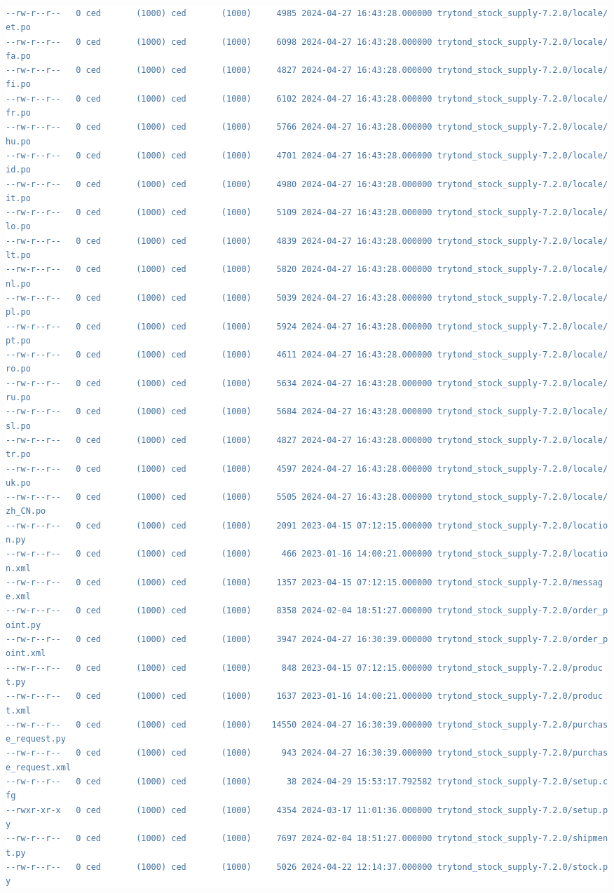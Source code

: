 ```diff
--rw-r--r--   0 ced       (1000) ced       (1000)     4985 2024-04-27 16:43:28.000000 trytond_stock_supply-7.2.0/locale/et.po
--rw-r--r--   0 ced       (1000) ced       (1000)     6098 2024-04-27 16:43:28.000000 trytond_stock_supply-7.2.0/locale/fa.po
--rw-r--r--   0 ced       (1000) ced       (1000)     4827 2024-04-27 16:43:28.000000 trytond_stock_supply-7.2.0/locale/fi.po
--rw-r--r--   0 ced       (1000) ced       (1000)     6102 2024-04-27 16:43:28.000000 trytond_stock_supply-7.2.0/locale/fr.po
--rw-r--r--   0 ced       (1000) ced       (1000)     5766 2024-04-27 16:43:28.000000 trytond_stock_supply-7.2.0/locale/hu.po
--rw-r--r--   0 ced       (1000) ced       (1000)     4701 2024-04-27 16:43:28.000000 trytond_stock_supply-7.2.0/locale/id.po
--rw-r--r--   0 ced       (1000) ced       (1000)     4980 2024-04-27 16:43:28.000000 trytond_stock_supply-7.2.0/locale/it.po
--rw-r--r--   0 ced       (1000) ced       (1000)     5109 2024-04-27 16:43:28.000000 trytond_stock_supply-7.2.0/locale/lo.po
--rw-r--r--   0 ced       (1000) ced       (1000)     4839 2024-04-27 16:43:28.000000 trytond_stock_supply-7.2.0/locale/lt.po
--rw-r--r--   0 ced       (1000) ced       (1000)     5820 2024-04-27 16:43:28.000000 trytond_stock_supply-7.2.0/locale/nl.po
--rw-r--r--   0 ced       (1000) ced       (1000)     5039 2024-04-27 16:43:28.000000 trytond_stock_supply-7.2.0/locale/pl.po
--rw-r--r--   0 ced       (1000) ced       (1000)     5924 2024-04-27 16:43:28.000000 trytond_stock_supply-7.2.0/locale/pt.po
--rw-r--r--   0 ced       (1000) ced       (1000)     4611 2024-04-27 16:43:28.000000 trytond_stock_supply-7.2.0/locale/ro.po
--rw-r--r--   0 ced       (1000) ced       (1000)     5634 2024-04-27 16:43:28.000000 trytond_stock_supply-7.2.0/locale/ru.po
--rw-r--r--   0 ced       (1000) ced       (1000)     5684 2024-04-27 16:43:28.000000 trytond_stock_supply-7.2.0/locale/sl.po
--rw-r--r--   0 ced       (1000) ced       (1000)     4827 2024-04-27 16:43:28.000000 trytond_stock_supply-7.2.0/locale/tr.po
--rw-r--r--   0 ced       (1000) ced       (1000)     4597 2024-04-27 16:43:28.000000 trytond_stock_supply-7.2.0/locale/uk.po
--rw-r--r--   0 ced       (1000) ced       (1000)     5505 2024-04-27 16:43:28.000000 trytond_stock_supply-7.2.0/locale/zh_CN.po
--rw-r--r--   0 ced       (1000) ced       (1000)     2091 2023-04-15 07:12:15.000000 trytond_stock_supply-7.2.0/location.py
--rw-r--r--   0 ced       (1000) ced       (1000)      466 2023-01-16 14:00:21.000000 trytond_stock_supply-7.2.0/location.xml
--rw-r--r--   0 ced       (1000) ced       (1000)     1357 2023-04-15 07:12:15.000000 trytond_stock_supply-7.2.0/message.xml
--rw-r--r--   0 ced       (1000) ced       (1000)     8358 2024-02-04 18:51:27.000000 trytond_stock_supply-7.2.0/order_point.py
--rw-r--r--   0 ced       (1000) ced       (1000)     3947 2024-04-27 16:30:39.000000 trytond_stock_supply-7.2.0/order_point.xml
--rw-r--r--   0 ced       (1000) ced       (1000)      848 2023-04-15 07:12:15.000000 trytond_stock_supply-7.2.0/product.py
--rw-r--r--   0 ced       (1000) ced       (1000)     1637 2023-01-16 14:00:21.000000 trytond_stock_supply-7.2.0/product.xml
--rw-r--r--   0 ced       (1000) ced       (1000)    14550 2024-04-27 16:30:39.000000 trytond_stock_supply-7.2.0/purchase_request.py
--rw-r--r--   0 ced       (1000) ced       (1000)      943 2024-04-27 16:30:39.000000 trytond_stock_supply-7.2.0/purchase_request.xml
--rw-r--r--   0 ced       (1000) ced       (1000)       38 2024-04-29 15:53:17.792582 trytond_stock_supply-7.2.0/setup.cfg
--rwxr-xr-x   0 ced       (1000) ced       (1000)     4354 2024-03-17 11:01:36.000000 trytond_stock_supply-7.2.0/setup.py
--rw-r--r--   0 ced       (1000) ced       (1000)     7697 2024-02-04 18:51:27.000000 trytond_stock_supply-7.2.0/shipment.py
--rw-r--r--   0 ced       (1000) ced       (1000)     5026 2024-04-22 12:14:37.000000 trytond_stock_supply-7.2.0/stock.py
```